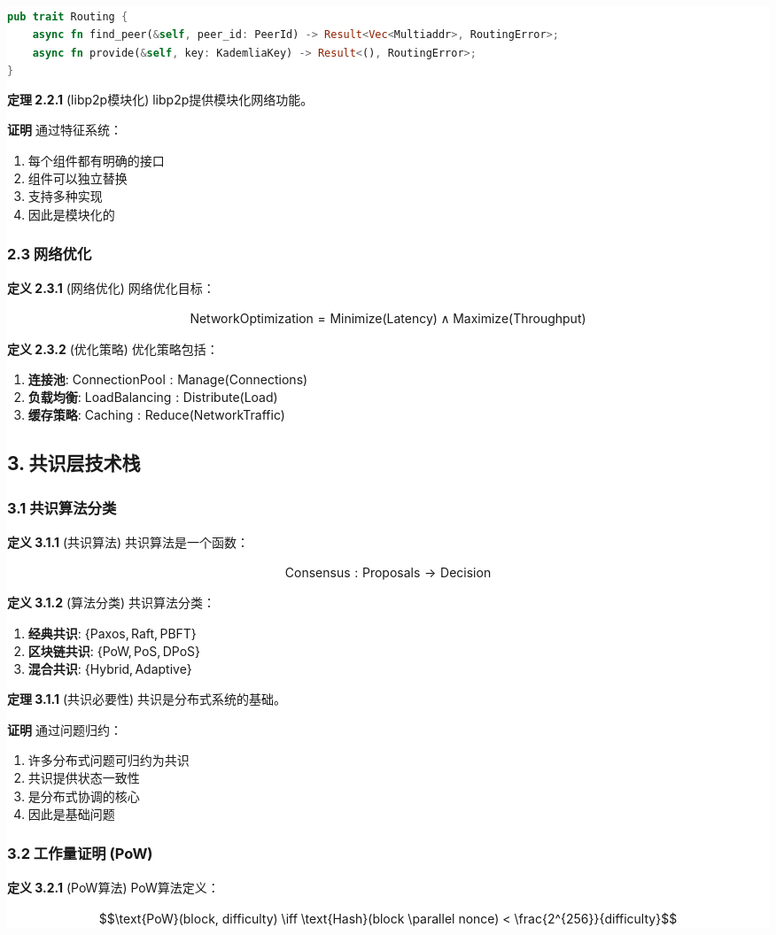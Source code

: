 ```rust
pub trait Routing {
    async fn find_peer(&self, peer_id: PeerId) -> Result<Vec<Multiaddr>, RoutingError>;
    async fn provide(&self, key: KademliaKey) -> Result<(), RoutingError>;
}
```

**定理 2.2.1** (libp2p模块化) libp2p提供模块化网络功能。

**证明** 通过特征系统：

1. 每个组件都有明确的接口
2. 组件可以独立替换
3. 支持多种实现
4. 因此是模块化的

### 2.3 网络优化

**定义 2.3.1** (网络优化) 网络优化目标：

$$\text{NetworkOptimization} = \text{Minimize}(\text{Latency}) \land \text{Maximize}(\text{Throughput})$$

**定义 2.3.2** (优化策略) 优化策略包括：

1. **连接池**: $\text{ConnectionPool}: \text{Manage}(\text{Connections})$
2. **负载均衡**: $\text{LoadBalancing}: \text{Distribute}(\text{Load})$
3. **缓存策略**: $\text{Caching}: \text{Reduce}(\text{NetworkTraffic})$

## 3. 共识层技术栈

### 3.1 共识算法分类

**定义 3.1.1** (共识算法) 共识算法是一个函数：

$$\text{Consensus}: \text{Proposals} \rightarrow \text{Decision}$$

**定义 3.1.2** (算法分类) 共识算法分类：

1. **经典共识**: $\{\text{Paxos}, \text{Raft}, \text{PBFT}\}$
2. **区块链共识**: $\{\text{PoW}, \text{PoS}, \text{DPoS}\}$
3. **混合共识**: $\{\text{Hybrid}, \text{Adaptive}\}$

**定理 3.1.1** (共识必要性) 共识是分布式系统的基础。

**证明** 通过问题归约：

1. 许多分布式问题可归约为共识
2. 共识提供状态一致性
3. 是分布式协调的核心
4. 因此是基础问题

### 3.2 工作量证明 (PoW)

**定义 3.2.1** (PoW算法) PoW算法定义：

$$\text{PoW}(block, difficulty) \iff \text{Hash}(block \parallel nonce) < \frac{2^{256}}{difficulty}$$
